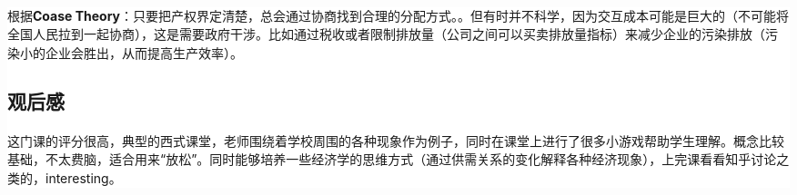 根据**Coase Theory**：只要把产权界定清楚，总会通过协商找到合理的分配方式。。但有时并不科学，因为交互成本可能是巨大的（不可能将全国人民拉到一起协商），这是需要政府干涉。比如通过税收或者限制排放量（公司之间可以买卖排放量指标）来减少企业的污染排放（污染小的企业会胜出，从而提高生产效率）。


## 观后感
这门课的评分很高，典型的西式课堂，老师围绕着学校周围的各种现象作为例子，同时在课堂上进行了很多小游戏帮助学生理解。概念比较基础，不太费脑，适合用来“放松”。同时能够培养一些经济学的思维方式（通过供需关系的变化解释各种经济现象），上完课看看知乎讨论之类的，interesting。

